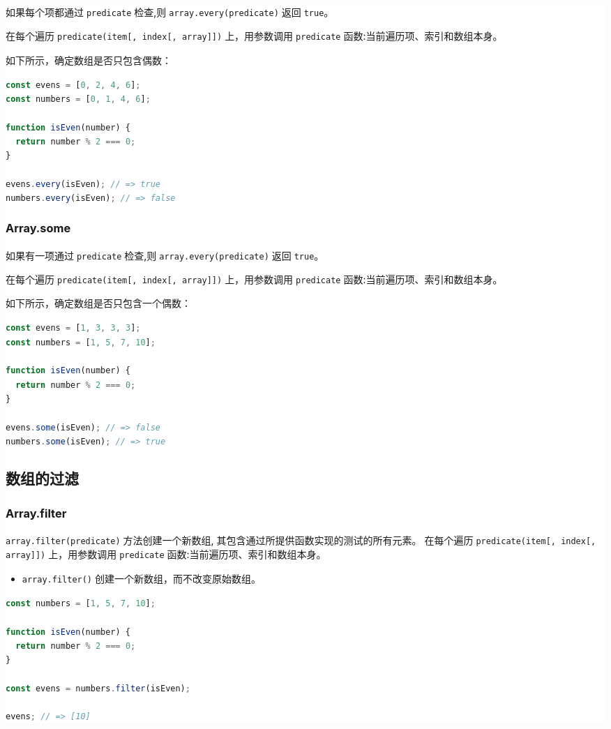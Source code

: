 如果每个项都通过 `predicate` 检查,则 `array.every(predicate)` 返回 `true`。

在每个遍历 `predicate(item[, index[, array]])` 上，用参数调用 `predicate` 函数:当前遍历项、索引和数组本身。

如下所示，确定数组是否只包含偶数：

```js
const evens = [0, 2, 4, 6];
const numbers = [0, 1, 4, 6];

function isEven(number) {
  return number % 2 === 0;
}

evens.every(isEven); // => true
numbers.every(isEven); // => false
```

### Array.some

如果有一项通过 `predicate` 检查,则 `array.every(predicate)` 返回 `true`。

在每个遍历 `predicate(item[, index[, array]])` 上，用参数调用 `predicate` 函数:当前遍历项、索引和数组本身。

如下所示，确定数组是否只包含一个偶数：

```js
const evens = [1, 3, 3, 3];
const numbers = [1, 5, 7, 10];

function isEven(number) {
  return number % 2 === 0;
}

evens.some(isEven); // => false
numbers.some(isEven); // => true
```

## 数组的过滤

### Array.filter

`array.filter(predicate)` 方法创建一个新数组, 其包含通过所提供函数实现的测试的所有元素。
在每个遍历 `predicate(item[, index[, array]])` 上，用参数调用 `predicate` 函数:当前遍历项、索引和数组本身。

- `array.filter()` 创建一个新数组，而不改变原始数组。

```js
const numbers = [1, 5, 7, 10];

function isEven(number) {
  return number % 2 === 0;
}

const evens = numbers.filter(isEven);

evens; // => [10]
```
